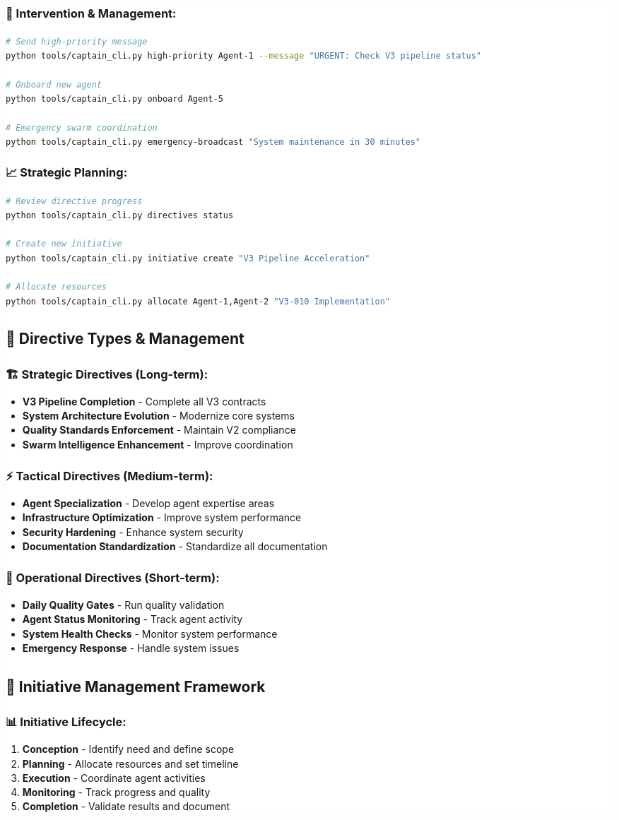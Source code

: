 ### **🚨 Intervention & Management:**
```bash
# Send high-priority message
python tools/captain_cli.py high-priority Agent-1 --message "URGENT: Check V3 pipeline status"

# Onboard new agent
python tools/captain_cli.py onboard Agent-5

# Emergency swarm coordination
python tools/captain_cli.py emergency-broadcast "System maintenance in 30 minutes"
```

### **📈 Strategic Planning:**
```bash
# Review directive progress
python tools/captain_cli.py directives status

# Create new initiative
python tools/captain_cli.py initiative create "V3 Pipeline Acceleration"

# Allocate resources
python tools/captain_cli.py allocate Agent-1,Agent-2 "V3-010 Implementation"
```

## 🎯 **Directive Types & Management**

### **🏗️ Strategic Directives (Long-term):**
- **V3 Pipeline Completion** - Complete all V3 contracts
- **System Architecture Evolution** - Modernize core systems
- **Quality Standards Enforcement** - Maintain V2 compliance
- **Swarm Intelligence Enhancement** - Improve coordination

### **⚡ Tactical Directives (Medium-term):**
- **Agent Specialization** - Develop agent expertise areas
- **Infrastructure Optimization** - Improve system performance
- **Security Hardening** - Enhance system security
- **Documentation Standardization** - Standardize all documentation

### **🔧 Operational Directives (Short-term):**
- **Daily Quality Gates** - Run quality validation
- **Agent Status Monitoring** - Track agent activity
- **System Health Checks** - Monitor system performance
- **Emergency Response** - Handle system issues

## 🚀 **Initiative Management Framework**

### **📊 Initiative Lifecycle:**
1. **Conception** - Identify need and define scope
2. **Planning** - Allocate resources and set timeline
3. **Execution** - Coordinate agent activities
4. **Monitoring** - Track progress and quality
5. **Completion** - Validate results and document
